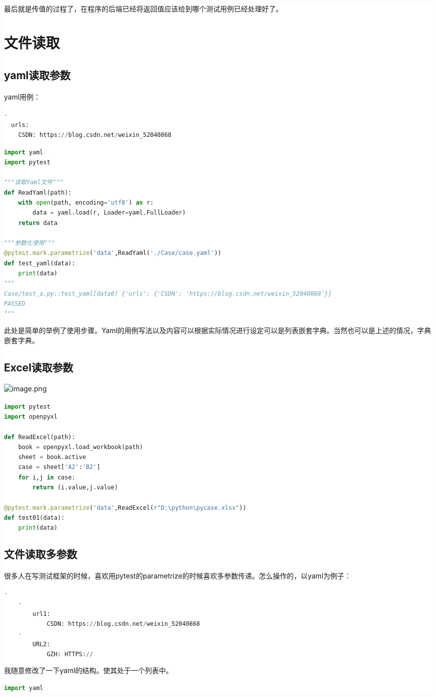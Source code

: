 最后就是传值的过程了，在程序的后端已经将返回值应该给到哪个测试用例已经处理好了。
# 文件读取
## yaml读取参数
yaml用例：
```python
-
  urls:
    CSDN: https://blog.csdn.net/weixin_52040868
```
```python
import yaml
import pytest

"""读取Yaml文件"""
def ReadYaml(path):
    with open(path, encoding='utf8') as r:
        data = yaml.load(r, Loader=yaml.FullLoader)
    return data

"""参数化使用"""
@pytest.mark.parametrize('data',ReadYaml('./Case/case.yaml'))
def test_yaml(data):
    print(data)
"""
Case/test_a.py::test_yaml[data0] {'urls': {'CSDN': 'https://blog.csdn.net/weixin_52040868'}}
PASSED
"""
```
此处是简单的举例了使用步骤。Yaml的用例写法以及内容可以根据实际情况进行设定可以是列表嵌套字典。当然也可以是上述的情况，字典嵌套字典。
## Excel读取参数
![image.png](https://cdn.nlark.com/yuque/0/2022/png/25452484/1672211206024-1562e6f9-f7ac-4674-b533-6f50c1255c84.png#averageHue=%23c2dcd2&clientId=u145b1f1b-6567-4&from=paste&height=36&id=u387967fe&name=image.png&originHeight=45&originWidth=390&originalType=binary&ratio=1&rotation=0&showTitle=false&size=16391&status=done&style=none&taskId=uee07a88d-9771-4662-8fe1-9498f9a84de&title=&width=312)
```python
import pytest
import openpyxl

def ReadExcel(path):
    book = openpyxl.load_workbook(path)
    sheet = book.active
    case = sheet['A2':'B2']
    for i,j in case:
        return (i.value,j.value)

@pytest.mark.parametrize('data',ReadExcel(r"D:\python\pycase.xlsx"))
def test01(data):
    print(data)
```
## 文件读取多参数
很多人在写测试框架的时候，喜欢用pytest的parametrize的时候喜欢多参数传递。怎么操作的，以yaml为例子：
```python
-
    -
        url1:
            CSDN: https://blog.csdn.net/weixin_52040868
    -
        URL2:
            GZH: HTTPS://
```
我随意修改了一下yaml的结构。使其处于一个列表中。
```python
import yaml
```